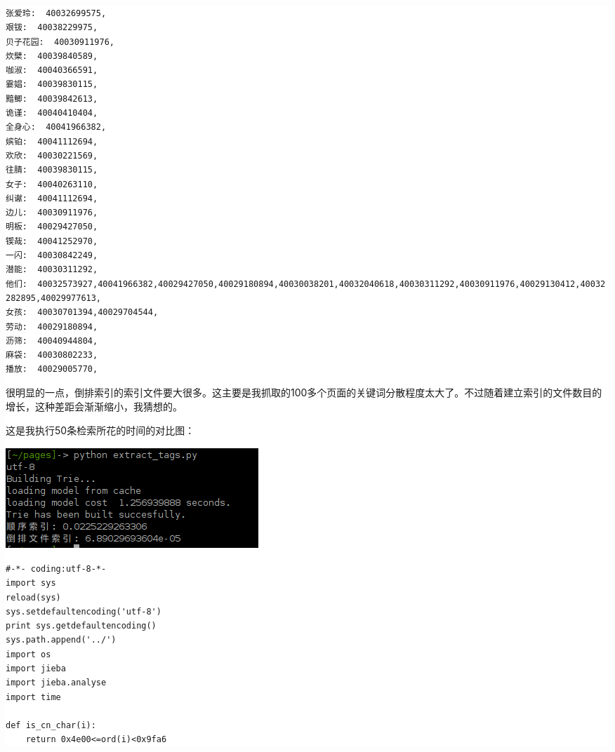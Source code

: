     张爱玲:  40032699575,
    艰钹:  40038229975,
    贝子花园:  40030911976,
    炊檗:  40039840589,
    咖淑:  40040366591,
    霎娼:  40039830115,
    黯鲫:  40039842613,
    诡谨:  40040410404,
    全身心:  40041966382,
    嫔铂:  40041112694,
    欢欣:  40030221569,
    往腈:  40039830115,
    女子:  40040263110,
    纠谳:  40041112694,
    边儿:  40030911976,
    明板:  40029427050,
    锲哉:  40041252970,
    一闪:  40030842249,
    潜能:  40030311292,
    他们:  40032573927,40041966382,40029427050,40029180894,40030038201,40032040618,40030311292,40030911976,40029130412,40032282895,40029977613,
    女孩:  40030701394,40029704544,
    劳动:  40029180894,
    沥筛:  40040944804,
    麻袋:  40030802233,
    播放:  40029005770,

很明显的一点，倒排索引的索引文件要大很多。这主要是我抓取的100多个页面的关键词分散程度太大了。不过随着建立索引的文件数目的增长，这种差距会渐渐缩小，我猜想的。

这是我执行50条检索所花的时间的对比图：

![duibi](/images/duibi.png)


    #-*- coding:utf-8-*-
    import sys
    reload(sys)
    sys.setdefaultencoding('utf-8')
    print sys.getdefaultencoding()
    sys.path.append('../')
    import os
    import jieba
    import jieba.analyse
    import time
    
    def is_cn_char(i):
        return 0x4e00<=ord(i)<0x9fa6
    